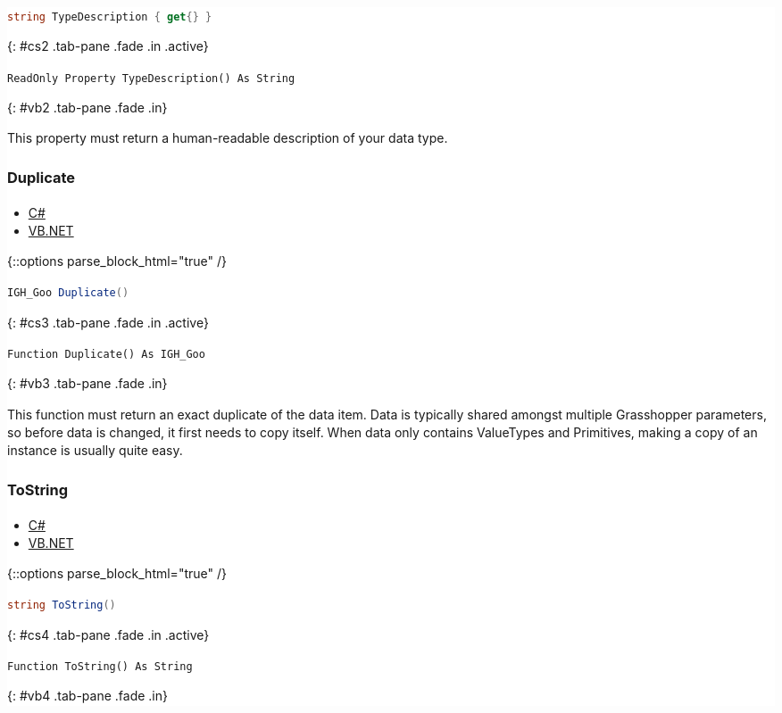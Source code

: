 ```cs
string TypeDescription { get{} }
```
{: #cs2 .tab-pane .fade .in .active}

```vbnet
ReadOnly Property TypeDescription() As String
```
{: #vb2 .tab-pane .fade .in}

</div>

This property must return a human-readable description of your data type.

### Duplicate

<ul class="nav nav-pills">
  <li class="active"><a href="#cs3" data-toggle="pill">C#</a></li>
  <li><a href="#vb3" data-toggle="pill">VB.NET</a></li>
</ul>

{::options parse_block_html="true" /}
<div class="tab-content">

```cs
IGH_Goo Duplicate()
```
{: #cs3 .tab-pane .fade .in .active}

```vbnet
Function Duplicate() As IGH_Goo
```
{: #vb3 .tab-pane .fade .in}

</div>

This function must return an exact duplicate of the data item.  Data is typically shared amongst multiple Grasshopper parameters, so before data is changed, it first needs to copy itself.  When data only contains ValueTypes and Primitives, making a copy of an instance is usually quite easy.

### ToString

<ul class="nav nav-pills">
  <li class="active"><a href="#cs4" data-toggle="pill">C#</a></li>
  <li><a href="#vb4" data-toggle="pill">VB.NET</a></li>
</ul>

{::options parse_block_html="true" /}
<div class="tab-content">

```cs
string ToString()
```
{: #cs4 .tab-pane .fade .in .active}

```vbnet
Function ToString() As String
```
{: #vb4 .tab-pane .fade .in}
